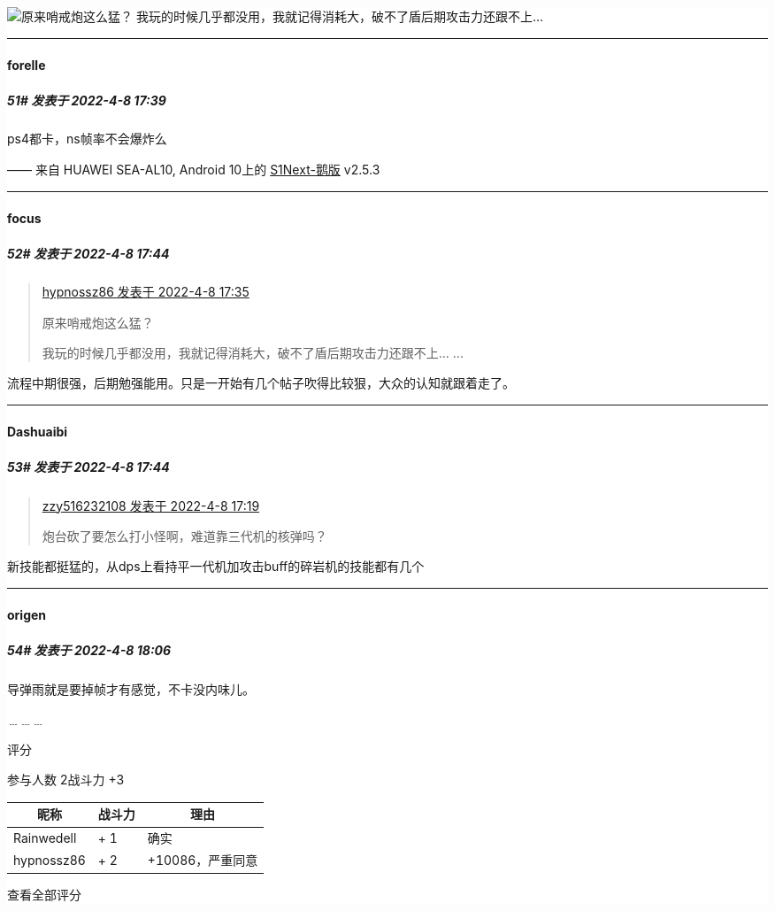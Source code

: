 <img src="https://static.saraba1st.com/image/smiley/face2017/001.png" referrerpolicy="no-referrer">原来哨戒炮这么猛？
我玩的时候几乎都没用，我就记得消耗大，破不了盾后期攻击力还跟不上...

*****

####  forelle  
##### 51#       发表于 2022-4-8 17:39

ps4都卡，ns帧率不会爆炸么

—— 来自 HUAWEI SEA-AL10, Android 10上的 [S1Next-鹅版](https://github.com/ykrank/S1-Next/releases) v2.5.3

*****

####  focus  
##### 52#       发表于 2022-4-8 17:44

<blockquote><a href="httphttps://bbs.saraba1st.com/2b/forum.php?mod=redirect&amp;goto=findpost&amp;pid=55365362&amp;ptid=2063041" target="_blank">hypnossz86 发表于 2022-4-8 17:35</a>

原来哨戒炮这么猛？

我玩的时候几乎都没用，我就记得消耗大，破不了盾后期攻击力还跟不上... ...</blockquote>
流程中期很强，后期勉强能用。只是一开始有几个帖子吹得比较狠，大众的认知就跟着走了。

*****

####  Dashuaibi  
##### 53#       发表于 2022-4-8 17:44

<blockquote><a href="httphttps://bbs.saraba1st.com/2b/forum.php?mod=redirect&amp;goto=findpost&amp;pid=55365106&amp;ptid=2063041" target="_blank">zzy516232108 发表于 2022-4-8 17:19</a>

炮台砍了要怎么打小怪啊，难道靠三代机的核弹吗？</blockquote>
新技能都挺猛的，从dps上看持平一代机加攻击buff的碎岩机的技能都有几个

*****

####  origen  
##### 54#       发表于 2022-4-8 18:06

导弹雨就是要掉帧才有感觉，不卡没内味儿。

﹍﹍﹍

评分

 参与人数 2战斗力 +3

|昵称|战斗力|理由|
|----|---|---|
| Rainwedell| + 1|确实|
| hypnossz86| + 2|+10086，严重同意|

查看全部评分
